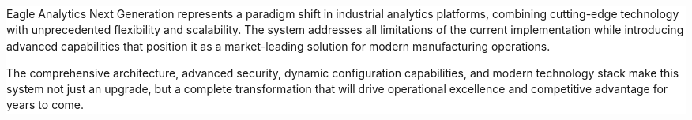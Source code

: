 Eagle Analytics Next Generation represents a paradigm shift in industrial analytics platforms, combining cutting-edge technology with unprecedented flexibility and scalability. The system addresses all limitations of the current implementation while introducing advanced capabilities that position it as a market-leading solution for modern manufacturing operations.

The comprehensive architecture, advanced security, dynamic configuration capabilities, and modern technology stack make this system not just an upgrade, but a complete transformation that will drive operational excellence and competitive advantage for years to come.
